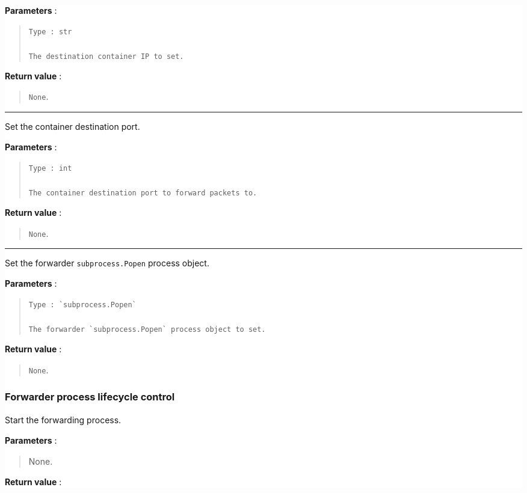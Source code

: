 **Parameters** : 

> ```{attribute} container_ip
> Type : str
> 
> The destination container IP to set.
> ```

**Return value** : 

> `None`.

---

```{classmethod} setContainerDestinationPort(container_destination_port)
```

Set the container destination port.

**Parameters** : 

> ```{attribute} container_destination_port
> Type : int
> 
> The container destination port to forward packets to.
> ```

**Return value** : 

> `None`.

---

```{classmethod} setProcess(process)
```

Set the forwarder `subprocess.Popen` process object.

**Parameters** : 

> ```{attribute} process
> Type : `subprocess.Popen`
> 
> The forwarder `subprocess.Popen` process object to set.
> ```

**Return value** : 

> `None`.

### Forwarder process lifecycle control

```{classmethod} startForward()
```

Start the forwarding process.

**Parameters** : 

> None.

**Return value** : 
